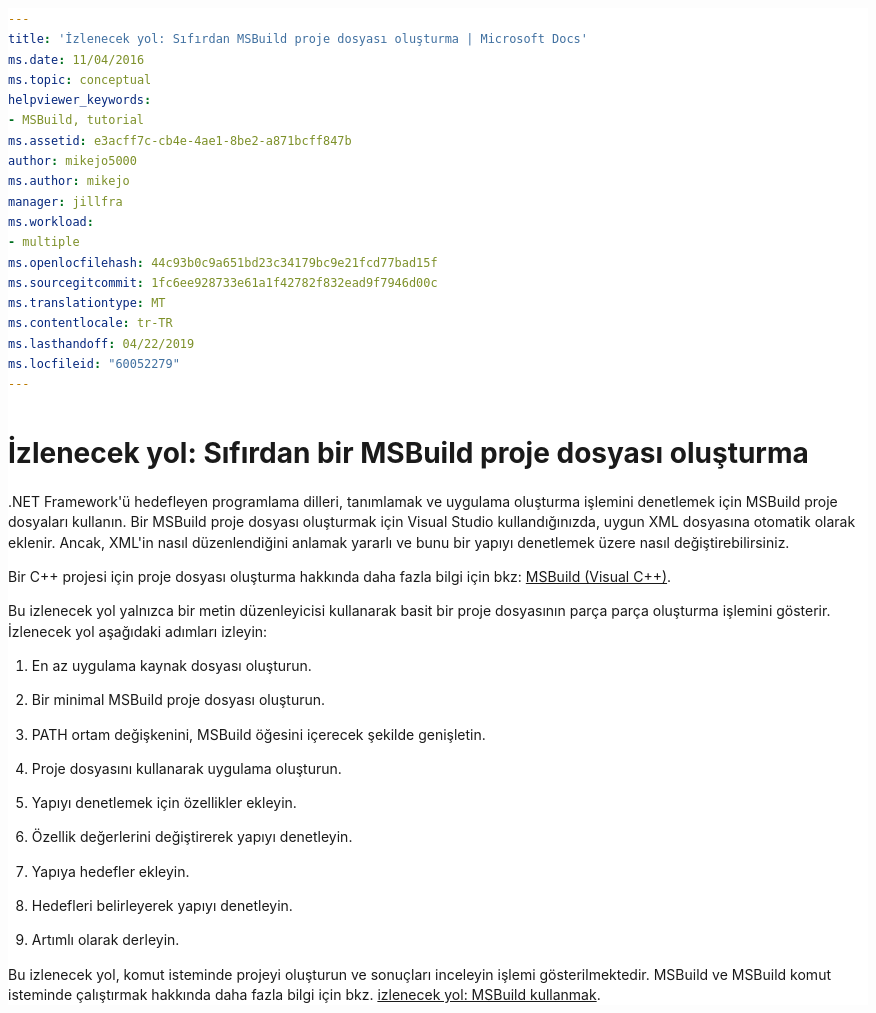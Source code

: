 ```yaml
---
title: 'İzlenecek yol: Sıfırdan MSBuild proje dosyası oluşturma | Microsoft Docs'
ms.date: 11/04/2016
ms.topic: conceptual
helpviewer_keywords:
- MSBuild, tutorial
ms.assetid: e3acff7c-cb4e-4ae1-8be2-a871bcff847b
author: mikejo5000
ms.author: mikejo
manager: jillfra
ms.workload:
- multiple
ms.openlocfilehash: 44c93b0c9a651bd23c34179bc9e21fcd77bad15f
ms.sourcegitcommit: 1fc6ee928733e61a1f42782f832ead9f7946d00c
ms.translationtype: MT
ms.contentlocale: tr-TR
ms.lasthandoff: 04/22/2019
ms.locfileid: "60052279"
---
```

# <a name="walkthrough-create-an-msbuild-project-file-from-scratch"></a>İzlenecek yol: Sıfırdan bir MSBuild proje dosyası oluşturma
.NET Framework'ü hedefleyen programlama dilleri, tanımlamak ve uygulama oluşturma işlemini denetlemek için MSBuild proje dosyaları kullanın. Bir MSBuild proje dosyası oluşturmak için Visual Studio kullandığınızda, uygun XML dosyasına otomatik olarak eklenir. Ancak, XML'in nasıl düzenlendiğini anlamak yararlı ve bunu bir yapıyı denetlemek üzere nasıl değiştirebilirsiniz.

 Bir C++ projesi için proje dosyası oluşturma hakkında daha fazla bilgi için bkz: [MSBuild (Visual C++)](/cpp/build/msbuild-visual-cpp).

 Bu izlenecek yol yalnızca bir metin düzenleyicisi kullanarak basit bir proje dosyasının parça parça oluşturma işlemini gösterir. İzlenecek yol aşağıdaki adımları izleyin:

1. En az uygulama kaynak dosyası oluşturun.

2. Bir minimal MSBuild proje dosyası oluşturun.

3. PATH ortam değişkenini, MSBuild öğesini içerecek şekilde genişletin.

4. Proje dosyasını kullanarak uygulama oluşturun.

5. Yapıyı denetlemek için özellikler ekleyin.

6. Özellik değerlerini değiştirerek yapıyı denetleyin.

7. Yapıya hedefler ekleyin.

8. Hedefleri belirleyerek yapıyı denetleyin.

9. Artımlı olarak derleyin.

Bu izlenecek yol, komut isteminde projeyi oluşturun ve sonuçları inceleyin işlemi gösterilmektedir. MSBuild ve MSBuild komut isteminde çalıştırmak hakkında daha fazla bilgi için bkz. [izlenecek yol: MSBuild kullanmak](../msbuild/walkthrough-using-msbuild.md).

